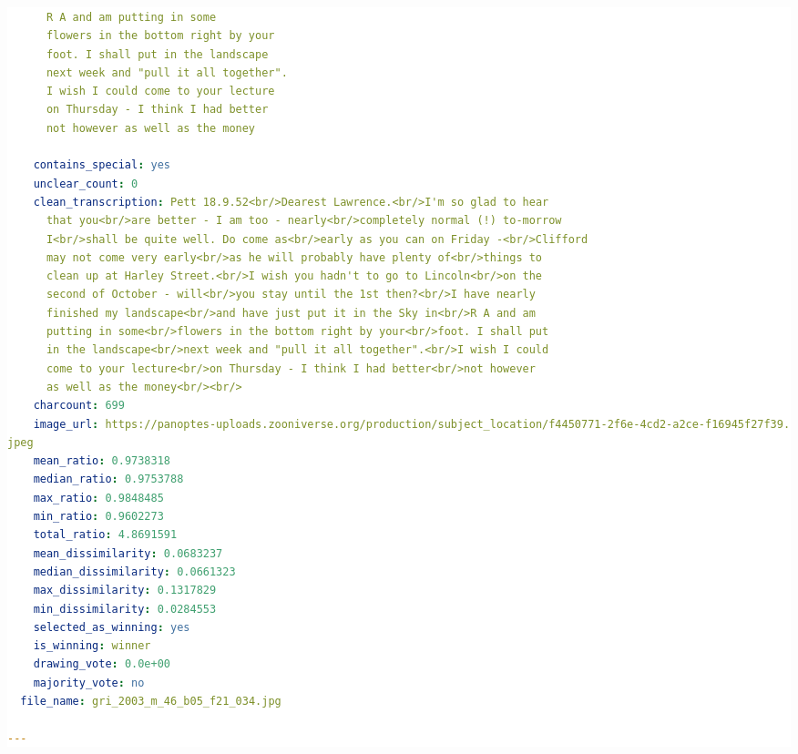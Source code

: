 ```yaml
      R A and am putting in some
      flowers in the bottom right by your
      foot. I shall put in the landscape
      next week and "pull it all together".
      I wish I could come to your lecture
      on Thursday - I think I had better
      not however as well as the money

    contains_special: yes
    unclear_count: 0
    clean_transcription: Pett 18.9.52<br/>Dearest Lawrence.<br/>I'm so glad to hear
      that you<br/>are better - I am too - nearly<br/>completely normal (!) to-morrow
      I<br/>shall be quite well. Do come as<br/>early as you can on Friday -<br/>Clifford
      may not come very early<br/>as he will probably have plenty of<br/>things to
      clean up at Harley Street.<br/>I wish you hadn't to go to Lincoln<br/>on the
      second of October - will<br/>you stay until the 1st then?<br/>I have nearly
      finished my landscape<br/>and have just put it in the Sky in<br/>R A and am
      putting in some<br/>flowers in the bottom right by your<br/>foot. I shall put
      in the landscape<br/>next week and "pull it all together".<br/>I wish I could
      come to your lecture<br/>on Thursday - I think I had better<br/>not however
      as well as the money<br/><br/>
    charcount: 699
    image_url: https://panoptes-uploads.zooniverse.org/production/subject_location/f4450771-2f6e-4cd2-a2ce-f16945f27f39.jpeg
    mean_ratio: 0.9738318
    median_ratio: 0.9753788
    max_ratio: 0.9848485
    min_ratio: 0.9602273
    total_ratio: 4.8691591
    mean_dissimilarity: 0.0683237
    median_dissimilarity: 0.0661323
    max_dissimilarity: 0.1317829
    min_dissimilarity: 0.0284553
    selected_as_winning: yes
    is_winning: winner
    drawing_vote: 0.0e+00
    majority_vote: no
  file_name: gri_2003_m_46_b05_f21_034.jpg

---
```

